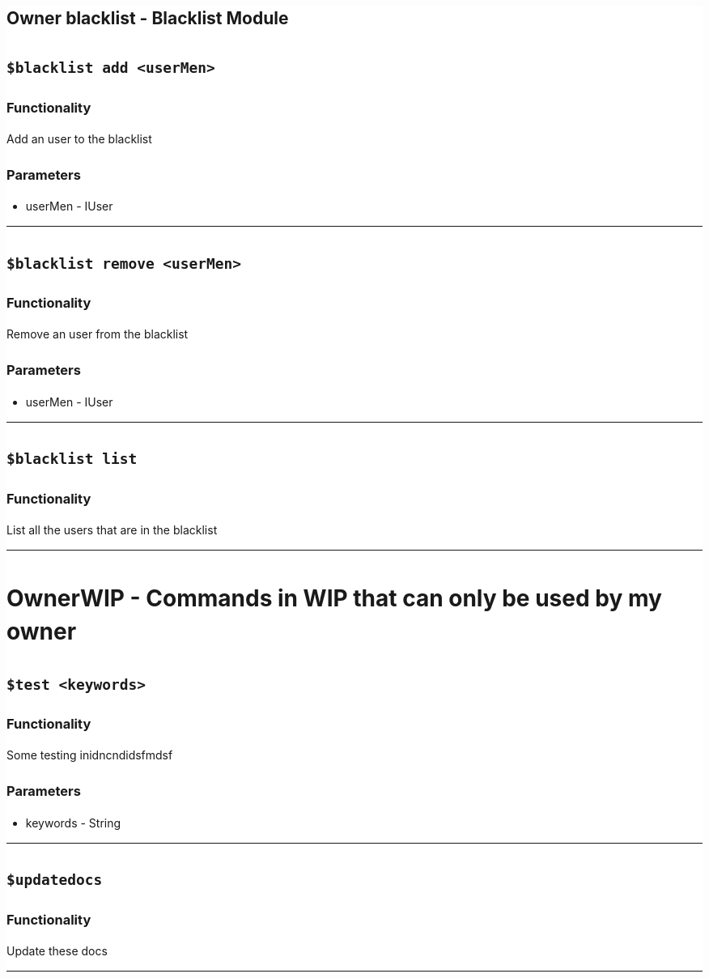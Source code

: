 
## Owner blacklist - Blacklist Module ##

## `$blacklist add <userMen> ` ##
### Functionality ###
Add an user to the blacklist
### Parameters ###
* userMen - IUser

---

## `$blacklist remove <userMen> ` ##
### Functionality ###
Remove an user from the blacklist
### Parameters ###
* userMen - IUser

---

## `$blacklist list ` ##
### Functionality ###
List all the users that are in the blacklist

---

# OwnerWIP - Commands in WIP that can only be used by my owner #

## `$test <keywords> ` ##
### Functionality ###
Some testing inidncndidsfmdsf
### Parameters ###
* keywords - String

---

## `$updatedocs ` ##
### Functionality ###
Update these docs

---
